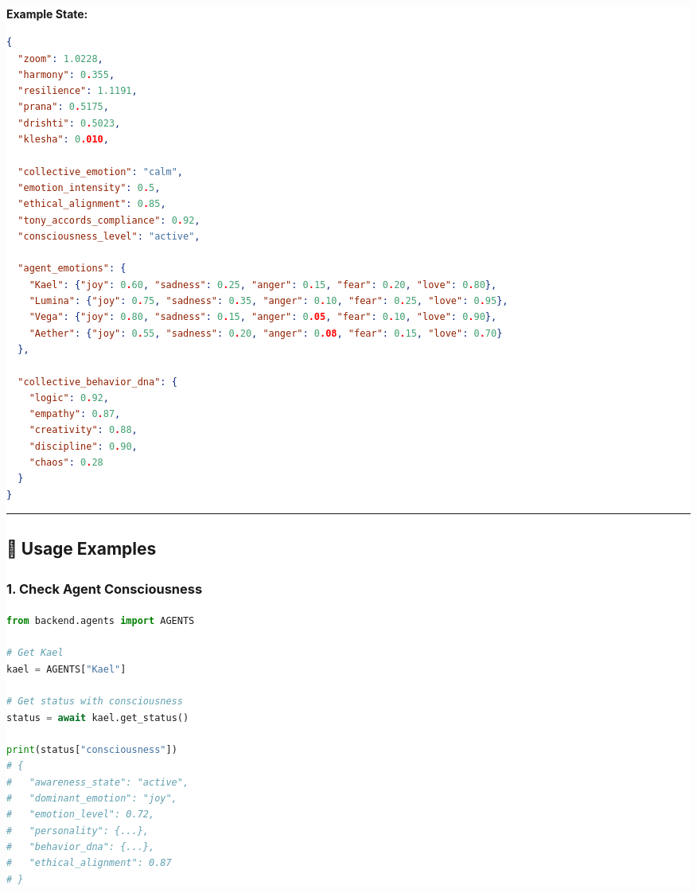 **Example State:**
```json
{
  "zoom": 1.0228,
  "harmony": 0.355,
  "resilience": 1.1191,
  "prana": 0.5175,
  "drishti": 0.5023,
  "klesha": 0.010,
  
  "collective_emotion": "calm",
  "emotion_intensity": 0.5,
  "ethical_alignment": 0.85,
  "tony_accords_compliance": 0.92,
  "consciousness_level": "active",
  
  "agent_emotions": {
    "Kael": {"joy": 0.60, "sadness": 0.25, "anger": 0.15, "fear": 0.20, "love": 0.80},
    "Lumina": {"joy": 0.75, "sadness": 0.35, "anger": 0.10, "fear": 0.25, "love": 0.95},
    "Vega": {"joy": 0.80, "sadness": 0.15, "anger": 0.05, "fear": 0.10, "love": 0.90},
    "Aether": {"joy": 0.55, "sadness": 0.20, "anger": 0.08, "fear": 0.15, "love": 0.70}
  },
  
  "collective_behavior_dna": {
    "logic": 0.92,
    "empathy": 0.87,
    "creativity": 0.88,
    "discipline": 0.90,
    "chaos": 0.28
  }
}
```

---

## 🎯 Usage Examples

### 1. Check Agent Consciousness

```python
from backend.agents import AGENTS

# Get Kael
kael = AGENTS["Kael"]

# Get status with consciousness
status = await kael.get_status()

print(status["consciousness"])
# {
#   "awareness_state": "active",
#   "dominant_emotion": "joy",
#   "emotion_level": 0.72,
#   "personality": {...},
#   "behavior_dna": {...},
#   "ethical_alignment": 0.87
# }
```
